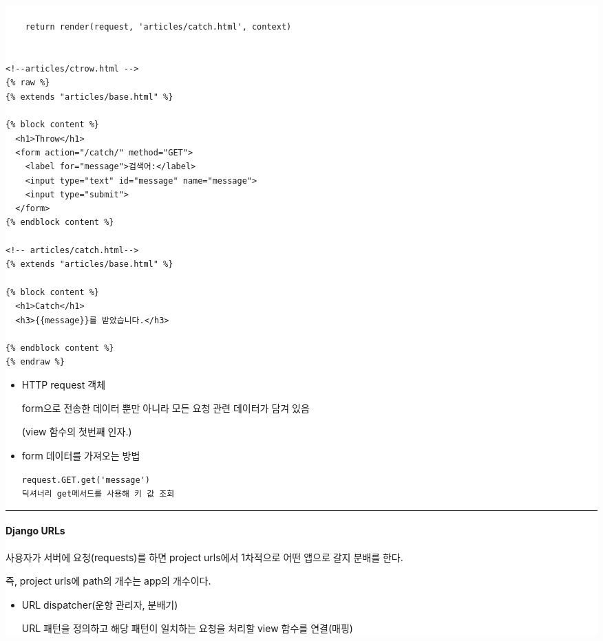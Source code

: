 ```django
    
    return render(request, 'articles/catch.html', context)


<!--articles/ctrow.html -->
{% raw %}
{% extends "articles/base.html" %}

{% block content %}
  <h1>Throw</h1>
  <form action="/catch/" method="GET">
    <label for="message">검색어:</label>
    <input type="text" id="message" name="message">
    <input type="submit">
  </form>
{% endblock content %}

<!-- articles/catch.html-->
{% extends "articles/base.html" %}

{% block content %}
  <h1>Catch</h1>
  <h3>{{message}}를 받았습니다.</h3>

{% endblock content %}
{% endraw %}
```



- HTTP request 객체

  form으로 전송한 데이터 뿐만 아니라 모든 요청 관련 데이터가 담겨 있음

  (view 함수의 첫번째 인자.)

- form 데이터를 가져오는 방법

  ```django
  request.GET.get('message')
  딕셔너리 get메서드를 사용해 키 값 조회
  ```

  

----

#### Django URLs

사용자가 서버에 요청(requests)를 하면 project urls에서 1차적으로 어떤 앱으로 갈지 분배를 한다.

즉, project urls에 path의 개수는 app의 개수이다.



- URL dispatcher(운항 관리자, 분배기)

  URL 패턴을 정의하고 해당 패턴이 일치하는 요청을 처리할 view 함수를 연결(매핑)
